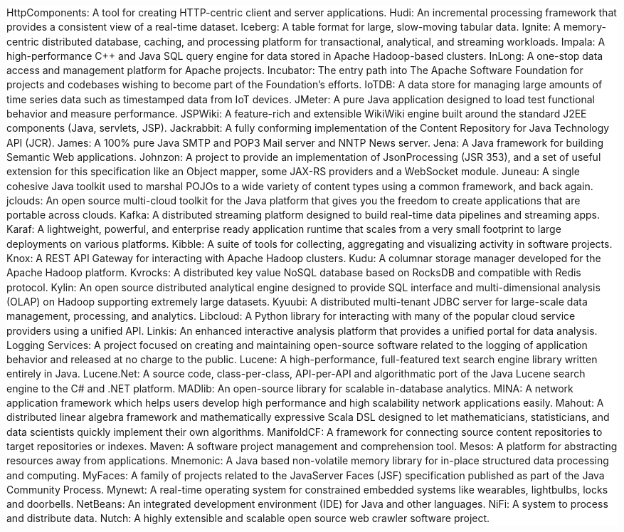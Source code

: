 HttpComponents: A tool for creating HTTP-centric client and server applications.
Hudi: An incremental processing framework that provides a consistent view of a real-time dataset.
Iceberg: A table format for large, slow-moving tabular data.
Ignite: A memory-centric distributed database, caching, and processing platform for transactional, analytical, and streaming workloads.
Impala: A high-performance C++ and Java SQL query engine for data stored in Apache Hadoop-based clusters.
InLong: A one-stop data access and management platform for Apache projects.
Incubator: The entry path into The Apache Software Foundation for projects and codebases wishing to become part of the Foundation’s efforts.
IoTDB: A data store for managing large amounts of time series data such as timestamped data from IoT devices.
JMeter: A pure Java application designed to load test functional behavior and measure performance.
JSPWiki: A feature-rich and extensible WikiWiki engine built around the standard J2EE components (Java, servlets, JSP).
Jackrabbit: A fully conforming implementation of the Content Repository for Java Technology API (JCR).
James: A 100% pure Java SMTP and POP3 Mail server and NNTP News server.
Jena: A Java framework for building Semantic Web applications.
Johnzon: A project to provide an implementation of JsonProcessing (JSR 353), and a set of useful extension for this specification like an Object mapper, some JAX-RS providers and a WebSocket module.
Juneau: A single cohesive Java toolkit used to marshal POJOs to a wide variety of content types using a common framework, and back again.
jclouds: An open source multi-cloud toolkit for the Java platform that gives you the freedom to create applications that are portable across clouds.
Kafka: A distributed streaming platform designed to build real-time data pipelines and streaming apps.
Karaf: A lightweight, powerful, and enterprise ready application runtime that scales from a very small footprint to large deployments on various platforms.
Kibble: A suite of tools for collecting, aggregating and visualizing activity in software projects.
Knox: A REST API Gateway for interacting with Apache Hadoop clusters.
Kudu: A columnar storage manager developed for the Apache Hadoop platform.
Kvrocks: A distributed key value NoSQL database based on RocksDB and compatible with Redis protocol.
Kylin: An open source distributed analytical engine designed to provide SQL interface and multi-dimensional analysis (OLAP) on Hadoop supporting extremely large datasets.
Kyuubi: A distributed multi-tenant JDBC server for large-scale data management, processing, and analytics.
Libcloud: A Python library for interacting with many of the popular cloud service providers using a unified API.
Linkis: An enhanced interactive analysis platform that provides a unified portal for data analysis.
Logging Services: A project focused on creating and maintaining open-source software related to the logging of application behavior and released at no charge to the public.
Lucene: A high-performance, full-featured text search engine library written entirely in Java.
Lucene.Net: A source code, class-per-class, API-per-API and algorithmatic port of the Java Lucene search engine to the C# and .NET platform.
MADlib: An open-source library for scalable in-database analytics.
MINA: A network application framework which helps users develop high performance and high scalability network applications easily.
Mahout: A distributed linear algebra framework and mathematically expressive Scala DSL designed to let mathematicians, statisticians, and data scientists quickly implement their own algorithms.
ManifoldCF: A framework for connecting source content repositories to target repositories or indexes.
Maven: A software project management and comprehension tool.
Mesos: A platform for abstracting resources away from applications.
Mnemonic: A Java based non-volatile memory library for in-place structured data processing and computing.
MyFaces: A family of projects related to the JavaServer Faces (JSF) specification published as part of the Java Community Process.
Mynewt: A real-time operating system for constrained embedded systems like wearables, lightbulbs, locks and doorbells.
NetBeans: An integrated development environment (IDE) for Java and other languages.
NiFi: A system to process and distribute data.
Nutch: A highly extensible and scalable open source web crawler software project.